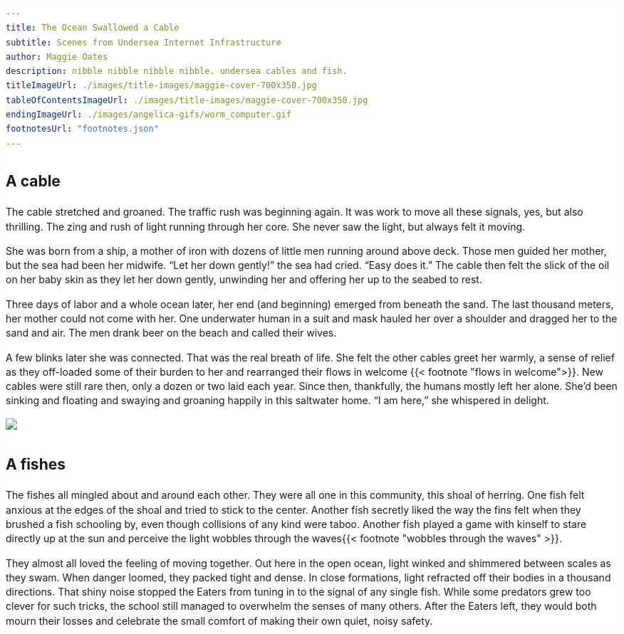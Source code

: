 ```yaml
---
title: The Ocean Swallowed a Cable
subtitle: Scenes from Undersea Internet Infrastructure
author: Maggie Oates
description: nibble nibble nibble nibble. undersea cables and fish.
titleImageUrl: ./images/title-images/maggie-cover-700x350.jpg
tableOfContentsImageUrl: ./images/title-images/maggie-cover-700x350.jpg
endingImageUrl: ./images/angelica-gifs/worm_computer.gif
footnotesUrl: "footnotes.json"
---
```


## A cable

The cable stretched and groaned. The traffic rush was beginning again. It was work to move all these signals, yes, but also thrilling. The zing and rush of light running through her core. She never saw the light, but always felt it moving.

She was born from a ship, a mother of iron with dozens of little men running around above deck. Those men guided her mother, but the sea had been her midwife. “Let her down gently!” the sea had cried. “Easy does it.” The cable then felt the slick of the oil on her baby skin as they let her down gently, unwinding her and offering her up to the seabed to rest.

Three days of labor and a whole ocean later, her end (and beginning) emerged from beneath the sand. The last thousand meters, her mother could not come with her. One underwater human in a suit and mask hauled her over a shoulder and dragged her to the sand and air. The men drank beer on the beach and called their wives.

A few blinks later she was connected. That was the real breath of life. She felt the other cables greet her warmly, a sense of relief as they off-loaded some of their burden to her and rearranged their flows in welcome {{< footnote "flows in welcome">}}. New cables were still rare then, only a dozen or two laid each year. Since then, thankfully, the humans mostly left her alone. She’d been sinking and floating and swaying and groaning happily in this saltwater home. “I am here,” she whispered in delight.

![](../images/angelica-gifs/tinyworm-3.gif)

## A fishes

The fishes all mingled about and around each other. They were all one in this community, this shoal of herring. One fish felt anxious at the edges of the shoal and tried to stick to the center. Another fish secretly liked the way the fins felt when they brushed a fish schooling by, even though collisions of any kind were taboo. Another fish played a game with kinself to stare directly up at the sun and perceive the light wobbles through the waves{{< footnote "wobbles through the waves" >}}.

They almost all loved the feeling of moving together. Out here in the open ocean, light winked and shimmered between scales as they swam. When danger loomed, they packed tight and dense. In close formations, light refracted off their bodies in a thousand directions. That shiny noise stopped the Eaters from tuning in to the signal of any single fish. While some predators grew too clever for such tricks, the school still managed to overwhelm the senses of many others. After the Eaters left, they would both mourn their losses and celebrate the small comfort of making their own quiet, noisy safety.
